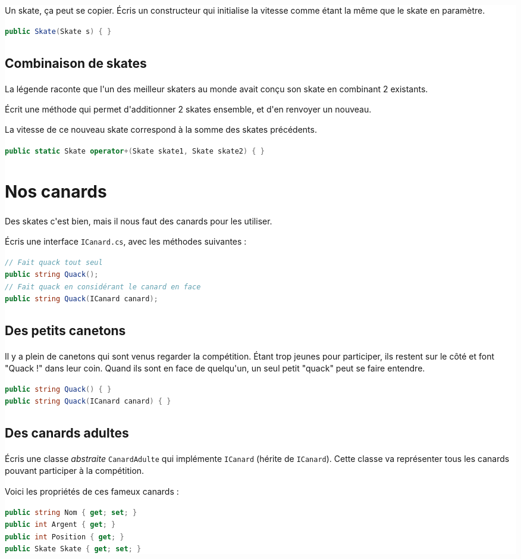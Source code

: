 Un skate, ça peut se copier. Écris un constructeur qui initialise la vitesse
comme étant la même que le skate en paramètre.

```cs
public Skate(Skate s) { }
```

## Combinaison de skates

La légende raconte que l'un des meilleur skaters au monde avait conçu son skate
en combinant 2 existants.

Écrit une méthode qui permet d'additionner 2 skates ensemble, et d'en renvoyer
un nouveau.

La vitesse de ce nouveau skate correspond à la somme des skates précédents.

```cs
public static Skate operator+(Skate skate1, Skate skate2) { }
```

# Nos canards

Des skates c'est bien, mais il nous faut des canards pour les utiliser.

Écris une interface `ICanard.cs`, avec les méthodes suivantes :

```cs
// Fait quack tout seul
public string Quack();
// Fait quack en considérant le canard en face
public string Quack(ICanard canard);
```

## Des petits canetons

Il y a plein de canetons qui sont venus regarder la compétition. Étant trop
jeunes pour participer, ils restent sur le côté et font "Quack !" dans leur coin.
Quand ils sont en face de quelqu'un, un seul petit "quack" peut se faire entendre.

```cs
public string Quack() { }
public string Quack(ICanard canard) { }
```

## Des canards adultes

Écris une classe *abstraite* `CanardAdulte` qui implémente `ICanard` (hérite de
`ICanard`).
Cette classe va représenter tous les canards pouvant participer à la compétition.

Voici les propriétés de ces fameux canards :

```cs
public string Nom { get; set; }
public int Argent { get; }
public int Position { get; }
public Skate Skate { get; set; }
```

